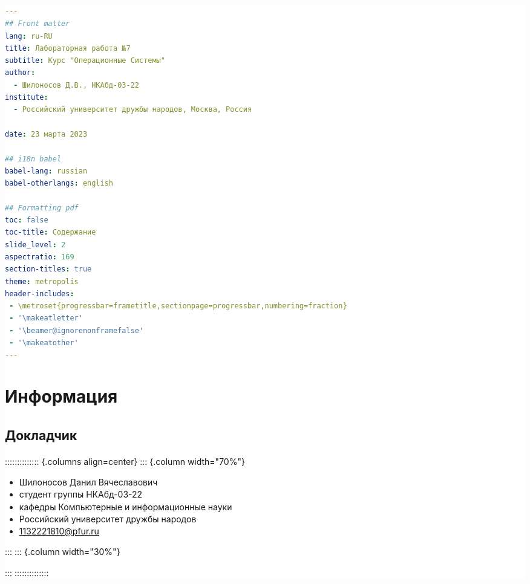 ```yaml
---
## Front matter
lang: ru-RU
title: Лабораторная работа №7
subtitle: Курс "Операционные Системы"
author:
  - Шилоносов Д.В., НКАбд-03-22
institute:
  - Российский университет дружбы народов, Москва, Россия
  
date: 23 марта 2023

## i18n babel
babel-lang: russian
babel-otherlangs: english

## Formatting pdf
toc: false
toc-title: Содержание
slide_level: 2
aspectratio: 169
section-titles: true
theme: metropolis
header-includes:
 - \metroset{progressbar=frametitle,sectionpage=progressbar,numbering=fraction}
 - '\makeatletter'
 - '\beamer@ignorenonframefalse'
 - '\makeatother'
---
```


# Информация

## Докладчик

:::::::::::::: {.columns align=center}
::: {.column width="70%"}

  * Шилоносов Данил Вячеславович
  * студент группы НКАбд-03-22
  * кафедры Компьютерные и информационные науки 
  * Российский университет дружбы народов
  * [1132221810@pfur.ru](mailto:1132221810@pfur.ru)
  

:::
::: {.column width="30%"}


:::
::::::::::::::
